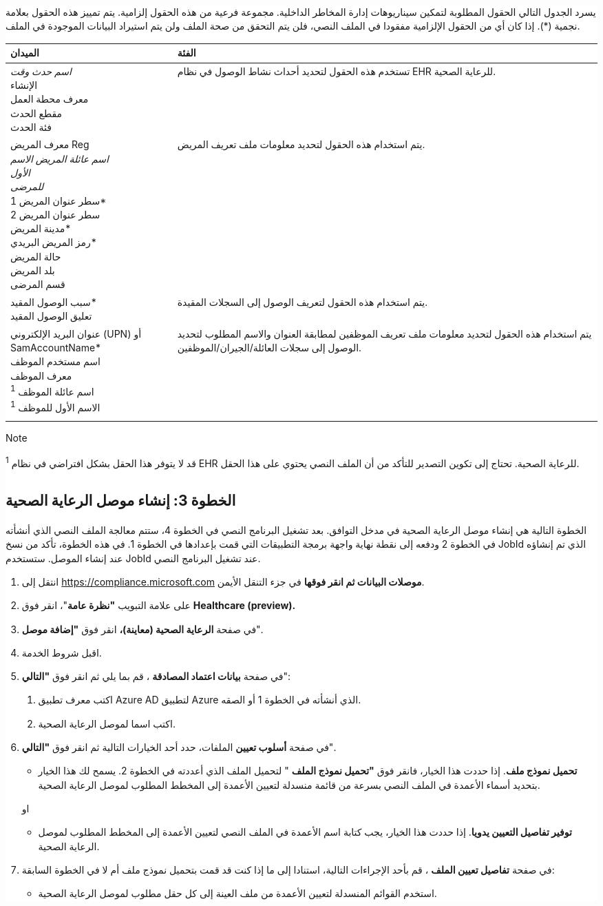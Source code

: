 يسرد الجدول التالي الحقول المطلوبة لتمكين سيناريوهات إدارة المخاطر الداخلية. مجموعة فرعية من هذه الحقول إلزامية. يتم تمييز هذه الحقول بعلامة نجمية (*). إذا كان أي من الحقول الإلزامية مفقودا في الملف النصي، فلن يتم التحقق من صحة الملف ولن يتم استيراد البيانات الموجودة في الملف.

|الميدان|الفئة|
|:----|:----------|
| *اسم حدث وقت<br/>* الإنشاء<br/>معرف محطة العمل<br/>مقطع الحدث<br/>فئة الحدث |تستخدم هذه الحقول لتحديد أحداث نشاط الوصول في نظام EHR للرعاية الصحية.|
| معرف المريض Reg<br/>*اسم عائلة المريض الاسم <br/>الأول<br/>للمرضى* <br/>سطر عنوان المريض 1* <br/>سطر عنوان المريض 2<br/>مدينة المريض* <br/>رمز المريض البريدي*  <br/>حالة المريض <br/>بلد المريض <br/>قسم المرضى              | يتم استخدام هذه الحقول لتحديد معلومات ملف تعريف المريض.|
| سبب الوصول المقيد*<br/> تعليق الوصول المقيد | يتم استخدام هذه الحقول لتعريف الوصول إلى السجلات المقيدة.|
| عنوان البريد الإلكتروني (UPN) أو SamAccountName*<br/>اسم مستخدم الموظف <br/> معرف الموظف <br/> اسم عائلة الموظف <sup>1</sup> <br/> الاسم الأول للموظف <sup>1</sup> | يتم استخدام هذه الحقول لتحديد معلومات ملف تعريف الموظفين لمطابقة العنوان والاسم المطلوب لتحديد الوصول إلى سجلات العائلة/الجيران/الموظفين. |
|||

> [!NOTE] 
> <sup>1</sup> قد لا يتوفر هذا الحقل بشكل افتراضي في نظام EHR للرعاية الصحية. تحتاج إلى تكوين التصدير للتأكد من أن الملف النصي يحتوي على هذا الحقل.

## <a name="step-3-create-the-healthcare-connector"></a>الخطوة 3: إنشاء موصل الرعاية الصحية

الخطوة التالية هي إنشاء موصل الرعاية الصحية في مدخل التوافق. بعد تشغيل البرنامج النصي في الخطوة 4، ستتم معالجة الملف النصي الذي أنشأته في الخطوة 2 ودفعه إلى نقطة نهاية واجهة برمجة التطبيقات التي قمت بإعدادها في الخطوة 1. في هذه الخطوة، تأكد من نسخ JobId الذي تم إنشاؤه عند إنشاء الموصل. ستستخدم JobId عند تشغيل البرنامج النصي.

1. انتقل إلى <https://compliance.microsoft.com> **موصلات البيانات ثم انقر فوقها** في جزء التنقل الأيمن.

2. على علامة التبويب **"نظرة عامة**"، انقر فوق **Healthcare (preview).**

3. في صفحة **الرعاية الصحية (معاينة)،** انقر فوق **"إضافة موصل**".

4. اقبل شروط الخدمة.

5. في صفحة **بيانات اعتماد المصادقة** ، قم بما يلي ثم انقر فوق **"التالي**":

    1. اكتب معرف تطبيق Azure AD لتطبيق Azure الذي أنشأته في الخطوة 1 أو الصقه.

    2. اكتب اسما لموصل الرعاية الصحية.

6. في صفحة **أسلوب تعيين** الملفات، حدد أحد الخيارات التالية ثم انقر فوق **"التالي**".

   - **تحميل نموذج ملف**. إذا حددت هذا الخيار، فانقر فوق **"تحميل نموذج الملف** " لتحميل الملف الذي أعددته في الخطوة 2. يسمح لك هذا الخيار بتحديد أسماء الأعمدة في الملف النصي بسرعة من قائمة منسدلة لتعيين الأعمدة إلى المخطط المطلوب لموصل الرعاية الصحية. 

    او

   - **توفير تفاصيل التعيين يدويا**. إذا حددت هذا الخيار، يجب كتابة اسم الأعمدة في الملف النصي لتعيين الأعمدة إلى المخطط المطلوب لموصل الرعاية الصحية.

7. في صفحة **تفاصيل تعيين الملف** ، قم بأحد الإجراءات التالية، استنادا إلى ما إذا كنت قد قمت بتحميل نموذج ملف أم لا في الخطوة السابقة:

   - استخدم القوائم المنسدلة لتعيين الأعمدة من ملف العينة إلى كل حقل مطلوب لموصل الرعاية الصحية.
